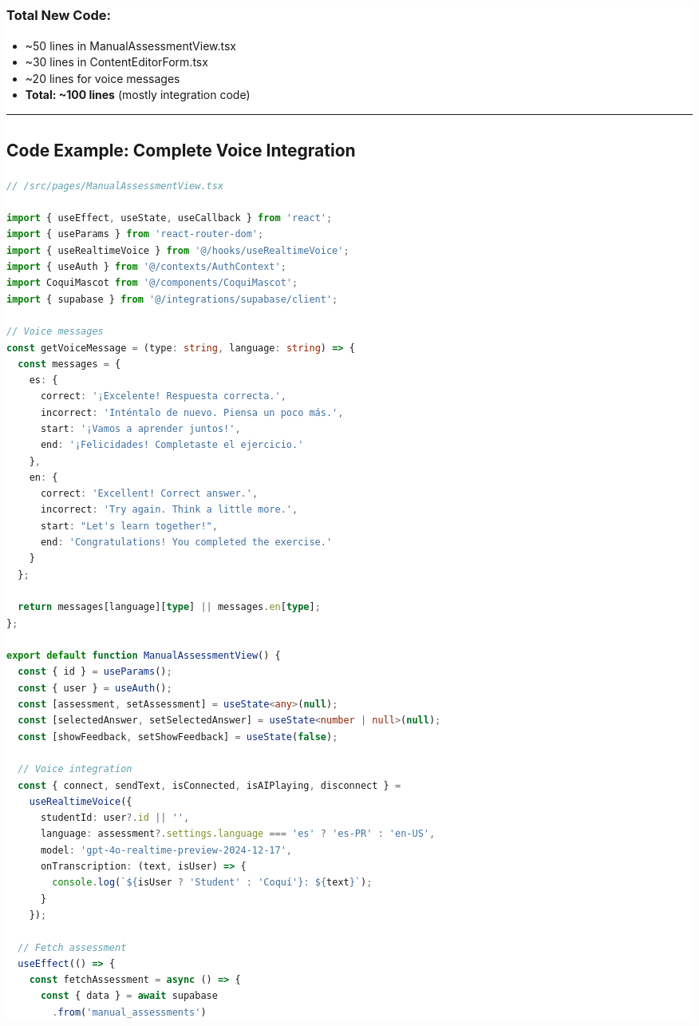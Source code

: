 ### Total New Code:
- ~50 lines in ManualAssessmentView.tsx
- ~30 lines in ContentEditorForm.tsx
- ~20 lines for voice messages
- **Total: ~100 lines** (mostly integration code)

---

## Code Example: Complete Voice Integration

```typescript
// /src/pages/ManualAssessmentView.tsx

import { useEffect, useState, useCallback } from 'react';
import { useParams } from 'react-router-dom';
import { useRealtimeVoice } from '@/hooks/useRealtimeVoice';
import { useAuth } from '@/contexts/AuthContext';
import CoquiMascot from '@/components/CoquiMascot';
import { supabase } from '@/integrations/supabase/client';

// Voice messages
const getVoiceMessage = (type: string, language: string) => {
  const messages = {
    es: {
      correct: '¡Excelente! Respuesta correcta.',
      incorrect: 'Inténtalo de nuevo. Piensa un poco más.',
      start: '¡Vamos a aprender juntos!',
      end: '¡Felicidades! Completaste el ejercicio.'
    },
    en: {
      correct: 'Excellent! Correct answer.',
      incorrect: 'Try again. Think a little more.',
      start: "Let's learn together!",
      end: 'Congratulations! You completed the exercise.'
    }
  };

  return messages[language][type] || messages.en[type];
};

export default function ManualAssessmentView() {
  const { id } = useParams();
  const { user } = useAuth();
  const [assessment, setAssessment] = useState<any>(null);
  const [selectedAnswer, setSelectedAnswer] = useState<number | null>(null);
  const [showFeedback, setShowFeedback] = useState(false);

  // Voice integration
  const { connect, sendText, isConnected, isAIPlaying, disconnect } =
    useRealtimeVoice({
      studentId: user?.id || '',
      language: assessment?.settings.language === 'es' ? 'es-PR' : 'en-US',
      model: 'gpt-4o-realtime-preview-2024-12-17',
      onTranscription: (text, isUser) => {
        console.log(`${isUser ? 'Student' : 'Coquí'}: ${text}`);
      }
    });

  // Fetch assessment
  useEffect(() => {
    const fetchAssessment = async () => {
      const { data } = await supabase
        .from('manual_assessments')
```